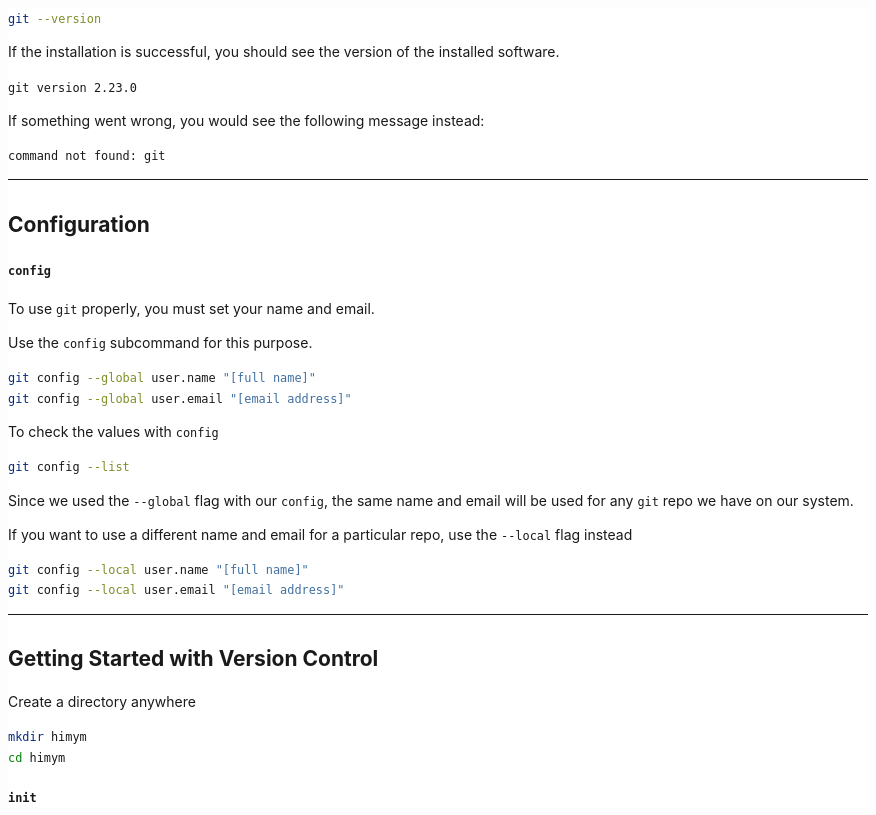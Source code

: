 ```bash
git --version
```

If the installation is successful, you should see the version of the installed software.

```
git version 2.23.0
```

If something went wrong, you would see the following message instead:

```
command not found: git
```

---

## Configuration

#### `config`

To use `git` properly, you must set your name and email.

Use the `config` subcommand for this purpose.

```bash
git config --global user.name "[full name]"
git config --global user.email "[email address]"
```

To check the values with `config`

```bash
git config --list
```

Since we used the `--global` flag with our `config`, the same name and email will be used for any `git` repo we have on our system.

If you want to use a different name and email for a particular repo, use the `--local` flag instead

```bash
git config --local user.name "[full name]"
git config --local user.email "[email address]"
```

---

## Getting Started with Version Control

Create a directory anywhere

```bash
mkdir himym
cd himym
```

#### `init`
